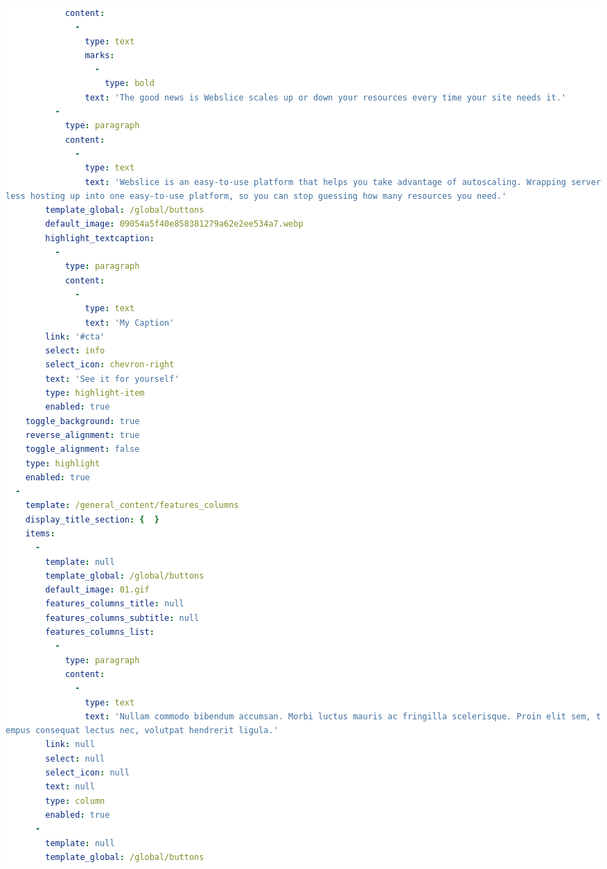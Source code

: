 ```yaml
            content:
              -
                type: text
                marks:
                  -
                    type: bold
                text: 'The good news is Webslice scales up or down your resources every time your site needs it.'
          -
            type: paragraph
            content:
              -
                type: text
                text: 'Webslice is an easy-to-use platform that helps you take advantage of autoscaling. Wrapping serverless hosting up into one easy-to-use platform, so you can stop guessing how many resources you need.'
        template_global: /global/buttons
        default_image: 09054a5f40e858381279a62e2ee534a7.webp
        highlight_textcaption:
          -
            type: paragraph
            content:
              -
                type: text
                text: 'My Caption'
        link: '#cta'
        select: info
        select_icon: chevron-right
        text: 'See it for yourself'
        type: highlight-item
        enabled: true
    toggle_background: true
    reverse_alignment: true
    toggle_alignment: false
    type: highlight
    enabled: true
  -
    template: /general_content/features_columns
    display_title_section: {  }
    items:
      -
        template: null
        template_global: /global/buttons
        default_image: 01.gif
        features_columns_title: null
        features_columns_subtitle: null
        features_columns_list:
          -
            type: paragraph
            content:
              -
                type: text
                text: 'Nullam commodo bibendum accumsan. Morbi luctus mauris ac fringilla scelerisque. Proin elit sem, tempus consequat lectus nec, volutpat hendrerit ligula.'
        link: null
        select: null
        select_icon: null
        text: null
        type: column
        enabled: true
      -
        template: null
        template_global: /global/buttons
```
